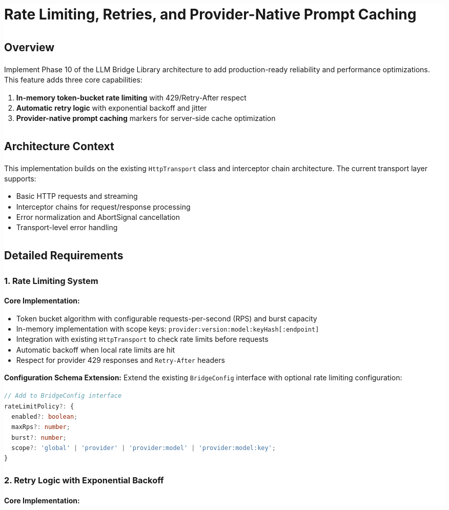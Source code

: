 
# Rate Limiting, Retries, and Provider-Native Prompt Caching

## Overview

Implement Phase 10 of the LLM Bridge Library architecture to add production-ready reliability and performance optimizations. This feature adds three core capabilities:

1. **In-memory token-bucket rate limiting** with 429/Retry-After respect
2. **Automatic retry logic** with exponential backoff and jitter
3. **Provider-native prompt caching** markers for server-side cache optimization

## Architecture Context

This implementation builds on the existing `HttpTransport` class and interceptor chain architecture. The current transport layer supports:

- Basic HTTP requests and streaming
- Interceptor chains for request/response processing
- Error normalization and AbortSignal cancellation
- Transport-level error handling

## Detailed Requirements

### 1. Rate Limiting System

**Core Implementation:**

- Token bucket algorithm with configurable requests-per-second (RPS) and burst capacity
- In-memory implementation with scope keys: `provider:version:model:keyHash[:endpoint]`
- Integration with existing `HttpTransport` to check rate limits before requests
- Automatic backoff when local rate limits are hit
- Respect for provider 429 responses and `Retry-After` headers

**Configuration Schema Extension:**
Extend the existing `BridgeConfig` interface with optional rate limiting configuration:

```typescript
// Add to BridgeConfig interface
rateLimitPolicy?: {
  enabled?: boolean;
  maxRps?: number;
  burst?: number;
  scope?: 'global' | 'provider' | 'provider:model' | 'provider:model:key';
}
```

### 2. Retry Logic with Exponential Backoff

**Core Implementation:**
